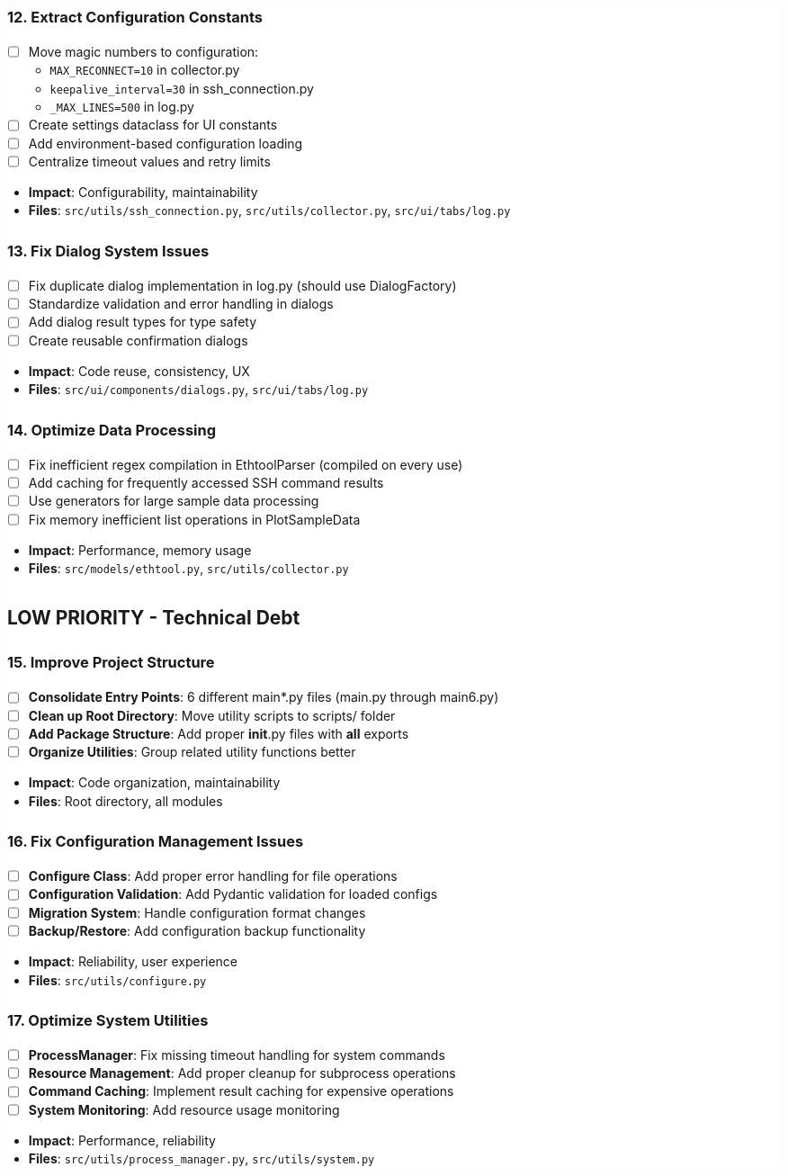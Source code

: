 ### 12. **Extract Configuration Constants**
- [ ] Move magic numbers to configuration:
  - `MAX_RECONNECT=10` in collector.py
  - `keepalive_interval=30` in ssh_connection.py
  - `_MAX_LINES=500` in log.py
- [ ] Create settings dataclass for UI constants
- [ ] Add environment-based configuration loading
- [ ] Centralize timeout values and retry limits
- **Impact**: Configurability, maintainability
- **Files**: `src/utils/ssh_connection.py`, `src/utils/collector.py`, `src/ui/tabs/log.py`

### 13. **Fix Dialog System Issues**
- [ ] Fix duplicate dialog implementation in log.py (should use DialogFactory)
- [ ] Standardize validation and error handling in dialogs
- [ ] Add dialog result types for type safety
- [ ] Create reusable confirmation dialogs
- **Impact**: Code reuse, consistency, UX
- **Files**: `src/ui/components/dialogs.py`, `src/ui/tabs/log.py`

### 14. **Optimize Data Processing**
- [ ] Fix inefficient regex compilation in EthtoolParser (compiled on every use)
- [ ] Add caching for frequently accessed SSH command results
- [ ] Use generators for large sample data processing
- [ ] Fix memory inefficient list operations in PlotSampleData
- **Impact**: Performance, memory usage
- **Files**: `src/models/ethtool.py`, `src/utils/collector.py`

## LOW PRIORITY - Technical Debt

### 15. **Improve Project Structure**
- [ ] **Consolidate Entry Points**: 6 different main*.py files (main.py through main6.py)
- [ ] **Clean up Root Directory**: Move utility scripts to scripts/ folder
- [ ] **Add Package Structure**: Add proper __init__.py files with __all__ exports
- [ ] **Organize Utilities**: Group related utility functions better
- **Impact**: Code organization, maintainability
- **Files**: Root directory, all modules

### 16. **Fix Configuration Management Issues**
- [ ] **Configure Class**: Add proper error handling for file operations
- [ ] **Configuration Validation**: Add Pydantic validation for loaded configs
- [ ] **Migration System**: Handle configuration format changes
- [ ] **Backup/Restore**: Add configuration backup functionality
- **Impact**: Reliability, user experience
- **Files**: `src/utils/configure.py`

### 17. **Optimize System Utilities**
- [ ] **ProcessManager**: Fix missing timeout handling for system commands
- [ ] **Resource Management**: Add proper cleanup for subprocess operations
- [ ] **Command Caching**: Implement result caching for expensive operations
- [ ] **System Monitoring**: Add resource usage monitoring
- **Impact**: Performance, reliability
- **Files**: `src/utils/process_manager.py`, `src/utils/system.py`

